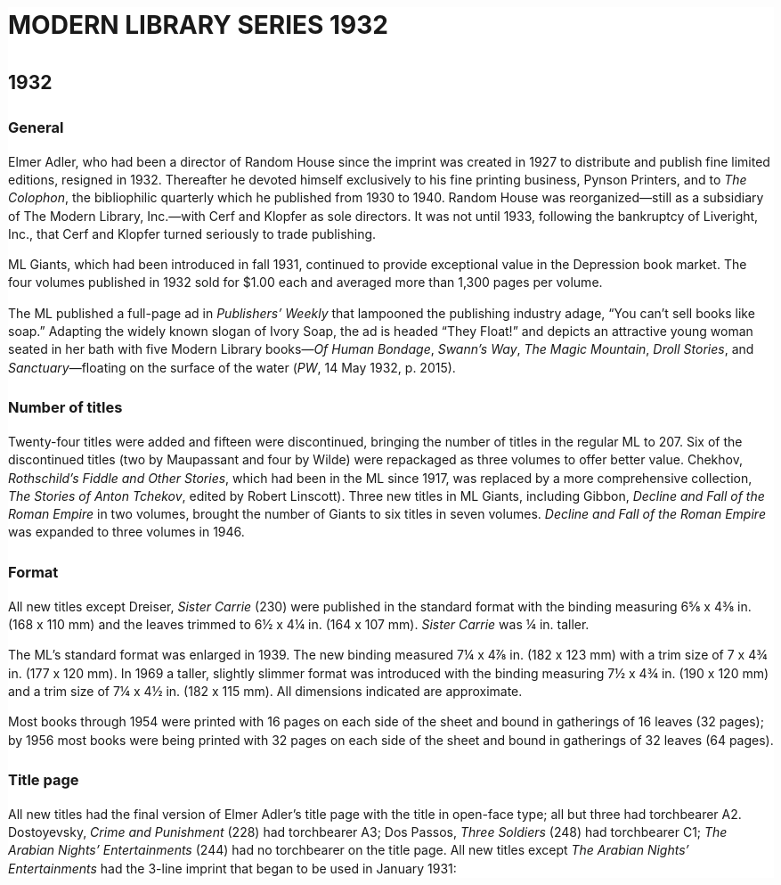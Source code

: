 # MODERN LIBRARY SERIES 1932  

 ## 1932  

 ### General  

 Elmer Adler, who had been a director of Random House since the imprint was created in 1927 to distribute and publish fine limited editions, resigned in 1932. Thereafter he devoted himself exclusively to his fine printing business, Pynson Printers, and to *The Colophon*, the bibliophilic quarterly which he published from 1930 to 1940. Random House was reorganized—still as a subsidiary of The Modern Library, Inc.—with Cerf and Klopfer as sole directors. It was not until 1933, following the bankruptcy of Liveright, Inc., that Cerf and Klopfer turned seriously to trade publishing.  

 ML Giants, which had been introduced in fall 1931, continued to provide exceptional value in the Depression book market. The four volumes published in 1932 sold for $1.00 each and averaged more than 1,300 pages per volume.  

 The ML published a full-page ad in *Publishers’ Weekly* that lampooned the publishing industry adage, “You can’t sell books like soap.” Adapting the widely known slogan of Ivory Soap, the ad is headed “They Float!” and depicts an attractive young woman seated in her bath with five Modern Library books—*Of Human Bondage*, *Swann’s Way*, *The Magic Mountain*, *Droll Stories*, and *Sanctuary*—floating on the surface of the water (*PW*, 14 May 1932, p. 2015).  

 ### Number of titles  

 Twenty-four titles were added and fifteen were discontinued, bringing the number of titles in the regular ML to 207. Six of the discontinued titles (two by Maupassant and four by Wilde) were repackaged as three volumes to offer better value. Chekhov, *Rothschild’s Fiddle and Other Stories*, which had been in the ML since 1917, was replaced by a more comprehensive collection, *The Stories of Anton Tchekov*, edited by Robert Linscott). Three new titles in ML Giants, including Gibbon, *Decline and Fall of the Roman Empire* in two volumes, brought the number of Giants to six titles in seven volumes. *Decline and Fall of the Roman Empire* was expanded to three volumes in 1946.  

 ### Format  

 All new titles except Dreiser, *Sister Carrie* (230) were published in the standard format with the binding measuring 6⅝ x 4⅜ in. (168 x 110 mm) and the leaves trimmed to 6½ x 4¼ in. (164 x 107 mm). *Sister Carrie* was ¼ in. taller.  

 The ML’s standard format was enlarged in 1939. The new binding measured 7¼ x 4⅞ in. (182 x 123 mm) with a trim size of 7 x 4¾ in. (177 x 120 mm). In 1969 a taller, slightly slimmer format was introduced with the binding measuring 7½ x 4¾ in. (190 x 120 mm) and a trim size of 7¼ x 4½ in. (182 x 115 mm). All dimensions indicated are approximate.  

 Most books through 1954 were printed with 16 pages on each side of the sheet and bound in gatherings of 16 leaves (32 pages); by 1956 most books were being printed with 32 pages on each side of the sheet and bound in gatherings of 32 leaves (64 pages).  

 ### Title page  

 All new titles had the final version of Elmer Adler’s title page with the title in open-face type; all but three had torchbearer A2. Dostoyevsky, *Crime and Punishment* (228) had torchbearer A3; Dos Passos, *Three Soldiers* (248) had torchbearer C1; *The Arabian Nights’ Entertainments* (244) had no torchbearer on the title page. All new titles except *The Arabian Nights’ Entertainments* had the 3-line imprint that began to be used in January 1931:  
